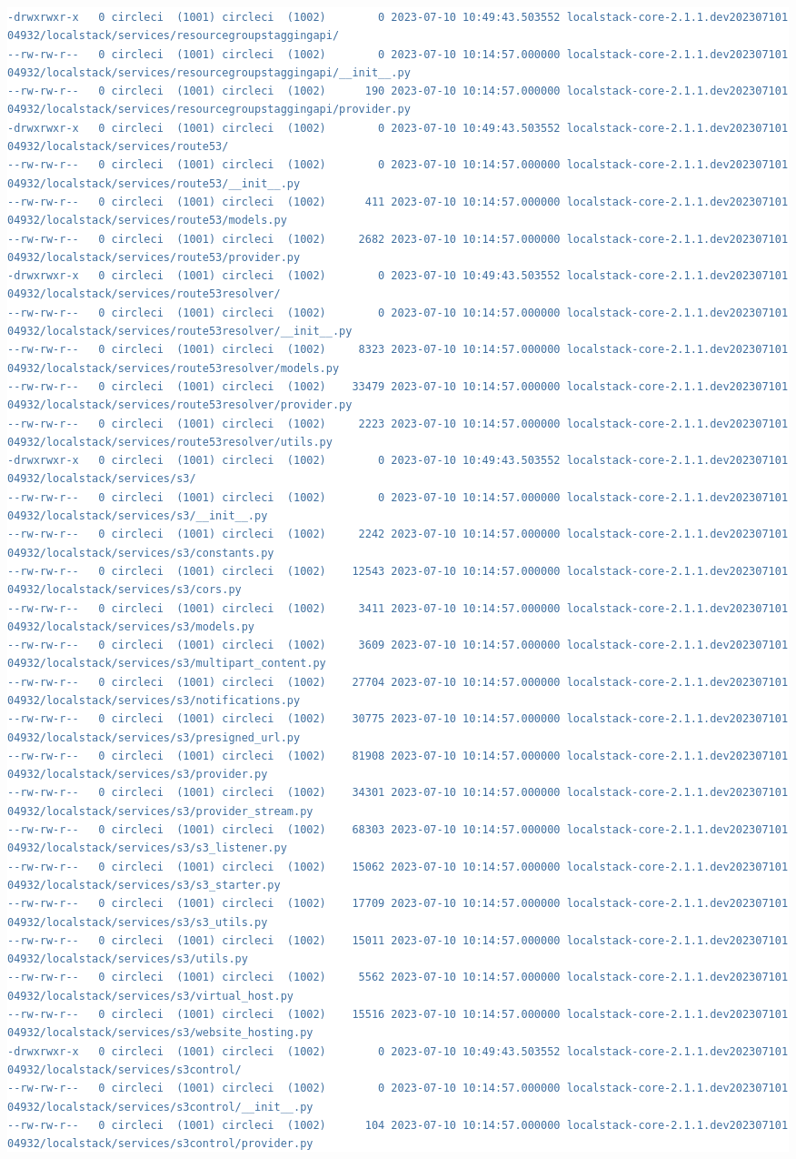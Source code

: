 ```diff
-drwxrwxr-x   0 circleci  (1001) circleci  (1002)        0 2023-07-10 10:49:43.503552 localstack-core-2.1.1.dev20230710104932/localstack/services/resourcegroupstaggingapi/
--rw-rw-r--   0 circleci  (1001) circleci  (1002)        0 2023-07-10 10:14:57.000000 localstack-core-2.1.1.dev20230710104932/localstack/services/resourcegroupstaggingapi/__init__.py
--rw-rw-r--   0 circleci  (1001) circleci  (1002)      190 2023-07-10 10:14:57.000000 localstack-core-2.1.1.dev20230710104932/localstack/services/resourcegroupstaggingapi/provider.py
-drwxrwxr-x   0 circleci  (1001) circleci  (1002)        0 2023-07-10 10:49:43.503552 localstack-core-2.1.1.dev20230710104932/localstack/services/route53/
--rw-rw-r--   0 circleci  (1001) circleci  (1002)        0 2023-07-10 10:14:57.000000 localstack-core-2.1.1.dev20230710104932/localstack/services/route53/__init__.py
--rw-rw-r--   0 circleci  (1001) circleci  (1002)      411 2023-07-10 10:14:57.000000 localstack-core-2.1.1.dev20230710104932/localstack/services/route53/models.py
--rw-rw-r--   0 circleci  (1001) circleci  (1002)     2682 2023-07-10 10:14:57.000000 localstack-core-2.1.1.dev20230710104932/localstack/services/route53/provider.py
-drwxrwxr-x   0 circleci  (1001) circleci  (1002)        0 2023-07-10 10:49:43.503552 localstack-core-2.1.1.dev20230710104932/localstack/services/route53resolver/
--rw-rw-r--   0 circleci  (1001) circleci  (1002)        0 2023-07-10 10:14:57.000000 localstack-core-2.1.1.dev20230710104932/localstack/services/route53resolver/__init__.py
--rw-rw-r--   0 circleci  (1001) circleci  (1002)     8323 2023-07-10 10:14:57.000000 localstack-core-2.1.1.dev20230710104932/localstack/services/route53resolver/models.py
--rw-rw-r--   0 circleci  (1001) circleci  (1002)    33479 2023-07-10 10:14:57.000000 localstack-core-2.1.1.dev20230710104932/localstack/services/route53resolver/provider.py
--rw-rw-r--   0 circleci  (1001) circleci  (1002)     2223 2023-07-10 10:14:57.000000 localstack-core-2.1.1.dev20230710104932/localstack/services/route53resolver/utils.py
-drwxrwxr-x   0 circleci  (1001) circleci  (1002)        0 2023-07-10 10:49:43.503552 localstack-core-2.1.1.dev20230710104932/localstack/services/s3/
--rw-rw-r--   0 circleci  (1001) circleci  (1002)        0 2023-07-10 10:14:57.000000 localstack-core-2.1.1.dev20230710104932/localstack/services/s3/__init__.py
--rw-rw-r--   0 circleci  (1001) circleci  (1002)     2242 2023-07-10 10:14:57.000000 localstack-core-2.1.1.dev20230710104932/localstack/services/s3/constants.py
--rw-rw-r--   0 circleci  (1001) circleci  (1002)    12543 2023-07-10 10:14:57.000000 localstack-core-2.1.1.dev20230710104932/localstack/services/s3/cors.py
--rw-rw-r--   0 circleci  (1001) circleci  (1002)     3411 2023-07-10 10:14:57.000000 localstack-core-2.1.1.dev20230710104932/localstack/services/s3/models.py
--rw-rw-r--   0 circleci  (1001) circleci  (1002)     3609 2023-07-10 10:14:57.000000 localstack-core-2.1.1.dev20230710104932/localstack/services/s3/multipart_content.py
--rw-rw-r--   0 circleci  (1001) circleci  (1002)    27704 2023-07-10 10:14:57.000000 localstack-core-2.1.1.dev20230710104932/localstack/services/s3/notifications.py
--rw-rw-r--   0 circleci  (1001) circleci  (1002)    30775 2023-07-10 10:14:57.000000 localstack-core-2.1.1.dev20230710104932/localstack/services/s3/presigned_url.py
--rw-rw-r--   0 circleci  (1001) circleci  (1002)    81908 2023-07-10 10:14:57.000000 localstack-core-2.1.1.dev20230710104932/localstack/services/s3/provider.py
--rw-rw-r--   0 circleci  (1001) circleci  (1002)    34301 2023-07-10 10:14:57.000000 localstack-core-2.1.1.dev20230710104932/localstack/services/s3/provider_stream.py
--rw-rw-r--   0 circleci  (1001) circleci  (1002)    68303 2023-07-10 10:14:57.000000 localstack-core-2.1.1.dev20230710104932/localstack/services/s3/s3_listener.py
--rw-rw-r--   0 circleci  (1001) circleci  (1002)    15062 2023-07-10 10:14:57.000000 localstack-core-2.1.1.dev20230710104932/localstack/services/s3/s3_starter.py
--rw-rw-r--   0 circleci  (1001) circleci  (1002)    17709 2023-07-10 10:14:57.000000 localstack-core-2.1.1.dev20230710104932/localstack/services/s3/s3_utils.py
--rw-rw-r--   0 circleci  (1001) circleci  (1002)    15011 2023-07-10 10:14:57.000000 localstack-core-2.1.1.dev20230710104932/localstack/services/s3/utils.py
--rw-rw-r--   0 circleci  (1001) circleci  (1002)     5562 2023-07-10 10:14:57.000000 localstack-core-2.1.1.dev20230710104932/localstack/services/s3/virtual_host.py
--rw-rw-r--   0 circleci  (1001) circleci  (1002)    15516 2023-07-10 10:14:57.000000 localstack-core-2.1.1.dev20230710104932/localstack/services/s3/website_hosting.py
-drwxrwxr-x   0 circleci  (1001) circleci  (1002)        0 2023-07-10 10:49:43.503552 localstack-core-2.1.1.dev20230710104932/localstack/services/s3control/
--rw-rw-r--   0 circleci  (1001) circleci  (1002)        0 2023-07-10 10:14:57.000000 localstack-core-2.1.1.dev20230710104932/localstack/services/s3control/__init__.py
--rw-rw-r--   0 circleci  (1001) circleci  (1002)      104 2023-07-10 10:14:57.000000 localstack-core-2.1.1.dev20230710104932/localstack/services/s3control/provider.py
```